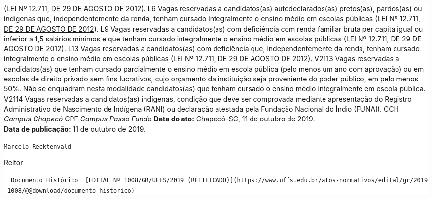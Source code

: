 ([LEI Nº 12.711, DE 29 DE AGOSTO DE 2012](http://www.planalto.gov.br/ccivil_03/_ato2011-2014/2012/lei/l12711.htm)).     L6   Vagas reservadas a candidatos(as) autodeclarados(as) pretos(as), pardos(as) ou indígenas que, independentemente da renda, tenham cursado integralmente o ensino médio em escolas públicas ([LEI Nº 12.711, DE 29 DE AGOSTO DE 2012](http://www.planalto.gov.br/ccivil_03/_ato2011-2014/2012/lei/l12711.htm)).     L9   Vagas reservadas a candidatos(as) com deficiência com renda familiar bruta per capita igual ou inferior a 1,5 salários mínimos e que tenham cursado integralmente o ensino médio em escolas públicas ([LEI Nº 12.711, DE 29 DE AGOSTO DE 2012](http://www.planalto.gov.br/ccivil_03/_ato2011-2014/2012/lei/l12711.htm)).     L13   Vagas reservadas a candidatos(as) com deficiência que, independentemente da renda, tenham cursado integralmente o ensino médio em escolas públicas ([LEI Nº 12.711, DE 29 DE AGOSTO DE 2012](http://www.planalto.gov.br/ccivil_03/_ato2011-2014/2012/lei/l12711.htm)).     V2113   Vagas reservadas a candidatos(as) que tenham cursado parcialmente o ensino médio em escola pública (pelo menos um ano com aprovação) ou em escolas de direito privado sem fins lucrativos, cujo orçamento da instituição seja proveniente do poder público, em pelo menos 50%. Não se enquadram nesta modalidade candidatos(as) que tenham cursado o ensino médio integralmente em escola pública.     V2114   Vagas reservadas a candidatos(as) indígenas, condição que deve ser comprovada mediante apresentação do Registro Administrativo de Nascimento de Indígena (RANI) ou declaração atestada pela Fundação Nacional do Índio (FUNAI).       CCH    *Campus Chapecó*      CPF    *Campus Passo Fundo*            **Data do ato:** Chapecó-SC, 11 de outubro de 2019.   
 **Data de publicação:**  11 de outubro de 2019. 

    Marcelo Recktenvald   
 Reitor 

      Documento Histórico  [EDITAL Nº 1008/GR/UFFS/2019 (RETIFICADO)](https://www.uffs.edu.br/atos-normativos/edital/gr/2019-1008/@@download/documento_historico)     
      